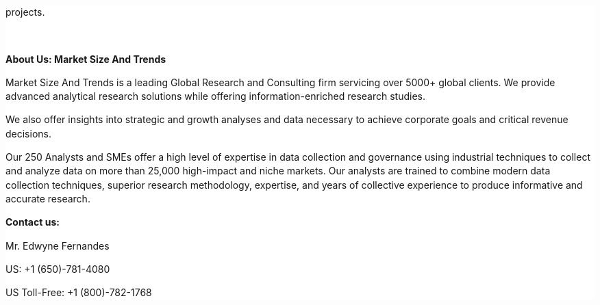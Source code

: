 projects.</p></body></html></strong></p><p id="ember65" class="ember-view reader-text-block__paragraph">&nbsp;</p><p id="" class=""><strong>About Us: Market Size And Trends</strong></p><p id="" class="">Market Size And Trends is a leading Global Research and Consulting firm servicing over 5000+ global clients. We provide advanced analytical research solutions while offering information-enriched research studies.</p><p id="" class="">We also offer insights into strategic and growth analyses and data necessary to achieve corporate goals and critical revenue decisions.</p><p id="" class="">Our 250 Analysts and SMEs offer a high level of expertise in data collection and governance using industrial techniques to collect and analyze data on more than 25,000 high-impact and niche markets. Our analysts are trained to combine modern data collection techniques, superior research methodology, expertise, and years of collective experience to produce informative and accurate research.</p><p id="" class=""><strong>Contact us:</strong></p><p id="" class="">Mr. Edwyne Fernandes</p><p id="" class="">US: +1 (650)-781-4080</p><p id="" class="">US Toll-Free: +1 (800)-782-1768</p>